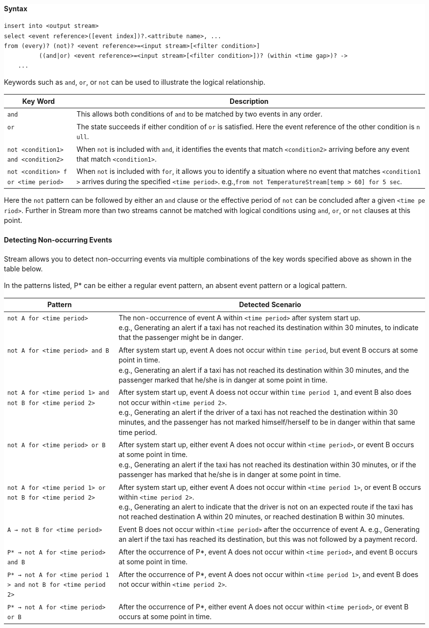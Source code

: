 **Syntax**

```
insert into <output stream>
select <event reference>([event index])?.<attribute name>, ...
from (every)? (not)? <event reference>=<input stream>[<filter condition>]
          ((and|or) <event reference>=<input stream>[<filter condition>])? (within <time gap>)? ->  
    ...
```

Keywords such as `and`, `or`, or `not` can be used to illustrate the logical relationship.

Key Word|Description
---------|---------
`and`|This allows both conditions of `and` to be matched by two events in any order.
`or`|The state succeeds if either condition of `or` is satisfied. Here the event reference of the other condition is `null`.
`not <condition1> and <condition2>`| When `not` is included with `and`, it identifies the events that match `<condition2>` arriving before any event that match `<condition1>`.
`not <condition> for <time period>`| When `not` is included with `for`, it allows you to identify a situation where no event that matches `<condition1>` arrives during the specified `<time period>`.  e.g.,`from not TemperatureStream[temp > 60] for 5 sec`.

Here the `not` pattern can be followed by either an `and` clause or the effective period of `not` can be concluded after a given `<time period>`. Further in Stream more than two streams cannot be matched with logical conditions using `and`, `or`, or `not` clauses at this point.

#### Detecting Non-occurring Events

Stream allows you to detect non-occurring events via multiple combinations of the key words specified above as shown in the table below.

In the patterns listed, P* can be either a regular event pattern, an absent event pattern or a logical pattern.

Pattern|Detected Scenario
---------|---------
`not A for <time period>`|The non-occurrence of event A within `<time period>` after system start up.<br/> e.g., Generating an alert if a taxi has not reached its destination within 30 minutes, to indicate that the passenger might be in danger.
`not A for <time period> and B`|After system start up, event A does not occur within `time period`, but event B occurs at some point in time. <br/> e.g., Generating an alert if a taxi has not reached its destination within 30 minutes, and the passenger marked that he/she is in danger at some point in time.
`not A for <time period 1> and not B for <time period 2>`|After system start up, event A doess not occur within `time period 1`, and event B also does not occur within `<time period 2>`. <br/> e.g., Generating an alert if the driver of a taxi has not reached the destination within 30 minutes, and the passenger has not marked himself/herself to be in danger within that same time period.
`not A for <time period> or B`|After system start up, either event A does not occur within `<time period>`, or event B occurs at some point in time. <br/> e.g., Generating an alert if the taxi has not reached its destination within 30 minutes, or if the passenger has marked that he/she is in danger at some point in time.
`not A for <time period 1> or not B for <time period 2>`|After system start up, either event A does not occur within `<time period 1>`, or event B occurs within `<time period 2>`. <br/> e.g., Generating an alert to indicate that the driver is not on an expected route if the taxi has not reached destination A within 20 minutes, or reached destination B within 30 minutes.
`A → not B for <time period>`|Event B does not occur within `<time period>` after the occurrence of event A. e.g., Generating an alert if the taxi has reached its destination, but this was not followed by a payment record.
`P* → not A for <time period> and B`|After the occurrence of P*, event A does not occur within `<time period>`, and event B occurs at some point in time. <br/>
`P* → not A for <time period 1> and not B for <time period 2>`|After the occurrence of P*, event A does not occur within `<time period 1>`, and event B does not occur within `<time period 2>`.
`P* → not A for <time period> or B`|After the occurrence of P*, either event A does not occur within `<time period>`, or event B occurs at some point in time.